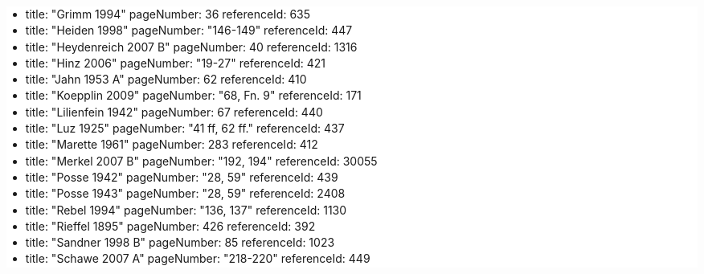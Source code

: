  - 
   title: "Grimm 1994"
  pageNumber: 36
  referenceId: 635
 - 
   title: "Heiden 1998"
  pageNumber: "146-149"
  referenceId: 447
 - 
   title: "Heydenreich 2007 B"
  pageNumber: 40
  referenceId: 1316
 - 
   title: "Hinz 2006"
  pageNumber: "19-27"
  referenceId: 421
 - 
   title: "Jahn 1953 A"
  pageNumber: 62
  referenceId: 410
 - 
   title: "Koepplin 2009"
  pageNumber: "68, Fn. 9"
  referenceId: 171
 - 
   title: "Lilienfein 1942"
  pageNumber: 67
  referenceId: 440
 - 
   title: "Luz 1925"
  pageNumber: "41 ff, 62 ff."
  referenceId: 437
 - 
   title: "Marette 1961"
  pageNumber: 283
  referenceId: 412
 - 
   title: "Merkel 2007 B"
  pageNumber: "192, 194"
  referenceId: 30055
 - 
   title: "Posse 1942"
  pageNumber: "28, 59"
  referenceId: 439
 - 
   title: "Posse 1943"
  pageNumber: "28, 59"
  referenceId: 2408
 - 
   title: "Rebel 1994"
  pageNumber: "136, 137"
  referenceId: 1130
 - 
   title: "Rieffel 1895"
  pageNumber: 426
  referenceId: 392
 - 
   title: "Sandner 1998 B"
  pageNumber: 85
  referenceId: 1023
 - 
   title: "Schawe 2007 A"
  pageNumber: "218-220"
  referenceId: 449